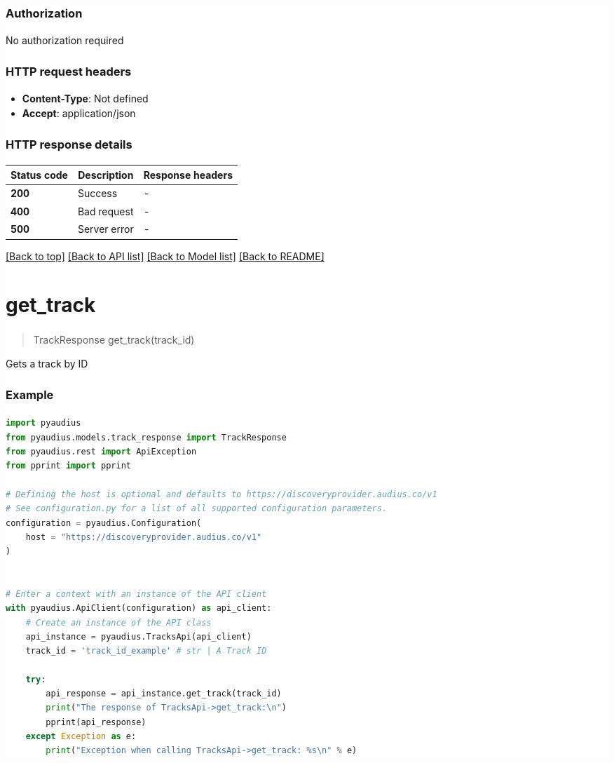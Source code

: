 ### Authorization

No authorization required

### HTTP request headers

 - **Content-Type**: Not defined
 - **Accept**: application/json

### HTTP response details

| Status code | Description | Response headers |
|-------------|-------------|------------------|
**200** | Success |  -  |
**400** | Bad request |  -  |
**500** | Server error |  -  |

[[Back to top]](#) [[Back to API list]](../README.md#documentation-for-api-endpoints) [[Back to Model list]](../README.md#documentation-for-models) [[Back to README]](../README.md)

# **get_track**
> TrackResponse get_track(track_id)



Gets a track by ID

### Example


```python
import pyaudius
from pyaudius.models.track_response import TrackResponse
from pyaudius.rest import ApiException
from pprint import pprint

# Defining the host is optional and defaults to https://discoveryprovider.audius.co/v1
# See configuration.py for a list of all supported configuration parameters.
configuration = pyaudius.Configuration(
    host = "https://discoveryprovider.audius.co/v1"
)


# Enter a context with an instance of the API client
with pyaudius.ApiClient(configuration) as api_client:
    # Create an instance of the API class
    api_instance = pyaudius.TracksApi(api_client)
    track_id = 'track_id_example' # str | A Track ID

    try:
        api_response = api_instance.get_track(track_id)
        print("The response of TracksApi->get_track:\n")
        pprint(api_response)
    except Exception as e:
        print("Exception when calling TracksApi->get_track: %s\n" % e)
```
